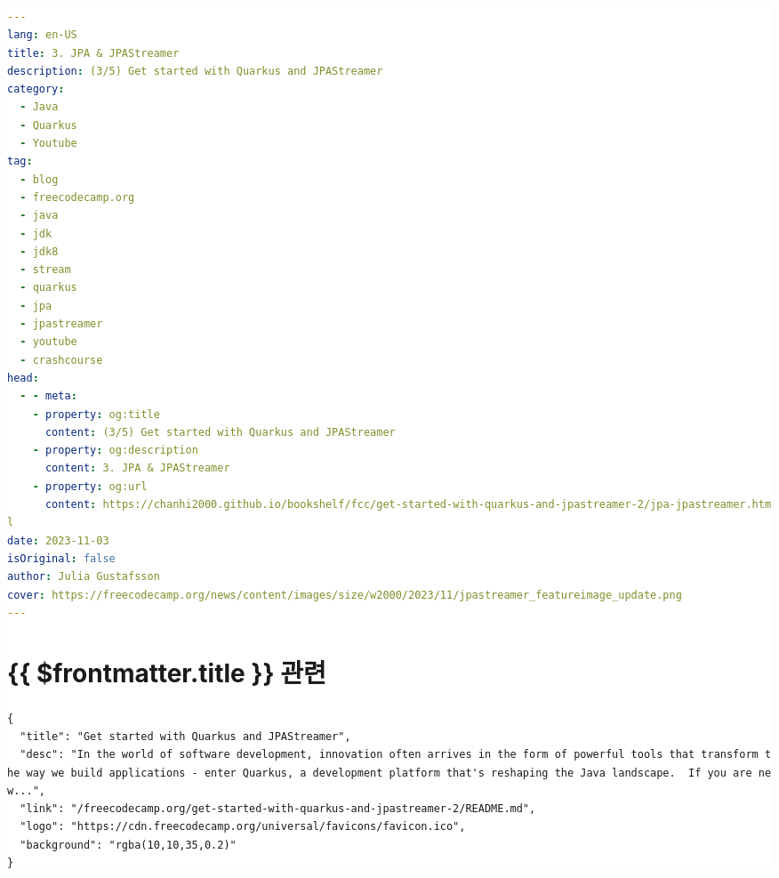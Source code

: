 ```yaml
---
lang: en-US
title: 3. JPA & JPAStreamer
description: (3/5) Get started with Quarkus and JPAStreamer
category: 
  - Java
  - Quarkus
  - Youtube
tag: 
  - blog
  - freecodecamp.org
  - java
  - jdk
  - jdk8
  - stream
  - quarkus
  - jpa
  - jpastreamer
  - youtube
  - crashcourse
head:
  - - meta:
    - property: og:title
      content: (3/5) Get started with Quarkus and JPAStreamer
    - property: og:description
      content: 3. JPA & JPAStreamer
    - property: og:url
      content: https://chanhi2000.github.io/bookshelf/fcc/get-started-with-quarkus-and-jpastreamer-2/jpa-jpastreamer.html
date: 2023-11-03
isOriginal: false
author: Julia Gustafsson
cover: https://freecodecamp.org/news/content/images/size/w2000/2023/11/jpastreamer_featureimage_update.png
---
```


# {{ $frontmatter.title }} 관련

```component VPCard
{
  "title": "Get started with Quarkus and JPAStreamer",
  "desc": "In the world of software development, innovation often arrives in the form of powerful tools that transform the way we build applications - enter Quarkus, a development platform that's reshaping the Java landscape.  If you are new...",
  "link": "/freecodecamp.org/get-started-with-quarkus-and-jpastreamer-2/README.md",
  "logo": "https://cdn.freecodecamp.org/universal/favicons/favicon.ico",
  "background": "rgba(10,10,35,0.2)"
}
```
